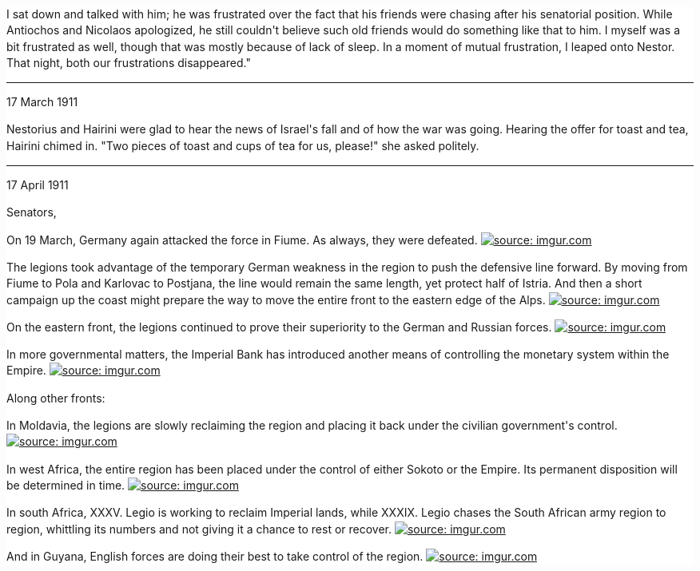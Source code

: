 I sat down and talked with him; he was frustrated over the fact that his friends were chasing after his senatorial position. While Antiochos and Nicolaos apologized, he still couldn't believe such old friends would do something like that to him. I myself was a bit frustrated as well, though that was mostly because of lack of sleep. In a moment of mutual frustration, I leaped onto Nestor. That night, both our frustrations disappeared."

---

17 March 1911

Nestorius and Hairini were glad to hear the news of Israel's fall and of how the war was going. Hearing the offer for toast and tea, Hairini chimed in. "Two pieces of toast and cups of tea for us, please!" she asked politely.</blockquote>

<hr />

17 April 1911

Senators,

On 19 March, Germany again attacked the force in Fiume. As always, they were defeated.
<a href="http://i.imgur.com/Lc3Wckn.png"><img class="aligncenter" title="source: imgur.com" src="http://i.imgur.com/Lc3Wckn.png" /></a>

The legions took advantage of the temporary German weakness in the region to push the defensive line forward. By moving from Fiume to Pola and Karlovac to Postjana, the line would remain the same length, yet protect half of Istria. And then a short campaign up the coast might prepare the way to move the entire front to the eastern edge of the Alps.
<a href="http://i.imgur.com/mqJ8ITr.png"><img class="aligncenter" title="source: imgur.com" src="http://i.imgur.com/mqJ8ITr.png" /></a>

On the eastern front, the legions continued to prove their superiority to the German and Russian forces.
<a href="http://i.imgur.com/APzj882.png"><img class="aligncenter" title="source: imgur.com" src="http://i.imgur.com/APzj882.png" /></a>

In more governmental matters, the Imperial Bank has introduced another means of controlling the monetary system within the Empire.
<a href="http://i.imgur.com/vi3SRXM.png"><img class="aligncenter" title="source: imgur.com" src="http://i.imgur.com/vi3SRXM.png" /></a>

Along other fronts:

In Moldavia, the legions are slowly reclaiming the region and placing it back under the civilian government's control.
<a href="http://i.imgur.com/SbeRLNg.png"><img class="aligncenter" title="source: imgur.com" src="http://i.imgur.com/SbeRLNg.png" /></a>

In west Africa, the entire region has been placed under the control of either Sokoto or the Empire. Its permanent disposition will be determined in time.
<a href="http://i.imgur.com/7Xf8N5m.png"><img class="aligncenter" title="source: imgur.com" src="http://i.imgur.com/7Xf8N5m.png" /></a>

In south Africa, XXXV. Legio is working to reclaim Imperial lands, while XXXIX. Legio chases the South African army region to region, whittling its numbers and not giving it a chance to rest or recover.
<a href="http://i.imgur.com/zT1JxDn.png"><img class="aligncenter" title="source: imgur.com" src="http://i.imgur.com/zT1JxDn.png" /></a>

And in Guyana, English forces are doing their best to take control of the region.
<a href="http://i.imgur.com/dcpxR7n.png"><img class="aligncenter" title="source: imgur.com" src="http://i.imgur.com/dcpxR7n.png" /></a>
